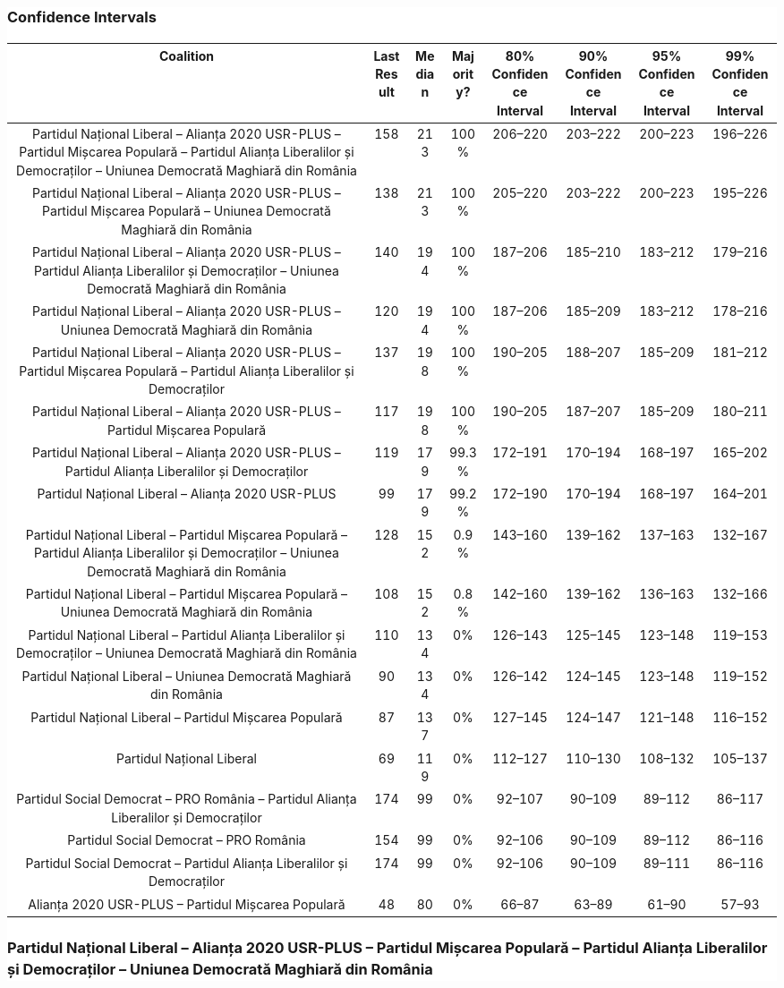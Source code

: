 ### Confidence Intervals

| Coalition | Last Result | Median | Majority? | 80% Confidence Interval | 90% Confidence Interval | 95% Confidence Interval | 99% Confidence Interval |
|:---------:|:-----------:|:------:|:---------:|:-----------------------:|:-----------------------:|:-----------------------:|:-----------------------:|
| Partidul Național Liberal – Alianța 2020 USR-PLUS – Partidul Mișcarea Populară – Partidul Alianța Liberalilor și Democraților – Uniunea Democrată Maghiară din România | 158 | 213 | 100% | 206–220 | 203–222 | 200–223 | 196–226 |
| Partidul Național Liberal – Alianța 2020 USR-PLUS – Partidul Mișcarea Populară – Uniunea Democrată Maghiară din România | 138 | 213 | 100% | 205–220 | 203–222 | 200–223 | 195–226 |
| Partidul Național Liberal – Alianța 2020 USR-PLUS – Partidul Alianța Liberalilor și Democraților – Uniunea Democrată Maghiară din România | 140 | 194 | 100% | 187–206 | 185–210 | 183–212 | 179–216 |
| Partidul Național Liberal – Alianța 2020 USR-PLUS – Uniunea Democrată Maghiară din România | 120 | 194 | 100% | 187–206 | 185–209 | 183–212 | 178–216 |
| Partidul Național Liberal – Alianța 2020 USR-PLUS – Partidul Mișcarea Populară – Partidul Alianța Liberalilor și Democraților | 137 | 198 | 100% | 190–205 | 188–207 | 185–209 | 181–212 |
| Partidul Național Liberal – Alianța 2020 USR-PLUS – Partidul Mișcarea Populară | 117 | 198 | 100% | 190–205 | 187–207 | 185–209 | 180–211 |
| Partidul Național Liberal – Alianța 2020 USR-PLUS – Partidul Alianța Liberalilor și Democraților | 119 | 179 | 99.3% | 172–191 | 170–194 | 168–197 | 165–202 |
| Partidul Național Liberal – Alianța 2020 USR-PLUS | 99 | 179 | 99.2% | 172–190 | 170–194 | 168–197 | 164–201 |
| Partidul Național Liberal – Partidul Mișcarea Populară – Partidul Alianța Liberalilor și Democraților – Uniunea Democrată Maghiară din România | 128 | 152 | 0.9% | 143–160 | 139–162 | 137–163 | 132–167 |
| Partidul Național Liberal – Partidul Mișcarea Populară – Uniunea Democrată Maghiară din România | 108 | 152 | 0.8% | 142–160 | 139–162 | 136–163 | 132–166 |
| Partidul Național Liberal – Partidul Alianța Liberalilor și Democraților – Uniunea Democrată Maghiară din România | 110 | 134 | 0% | 126–143 | 125–145 | 123–148 | 119–153 |
| Partidul Național Liberal – Uniunea Democrată Maghiară din România | 90 | 134 | 0% | 126–142 | 124–145 | 123–148 | 119–152 |
| Partidul Național Liberal – Partidul Mișcarea Populară | 87 | 137 | 0% | 127–145 | 124–147 | 121–148 | 116–152 |
| Partidul Național Liberal | 69 | 119 | 0% | 112–127 | 110–130 | 108–132 | 105–137 |
| Partidul Social Democrat – PRO România – Partidul Alianța Liberalilor și Democraților | 174 | 99 | 0% | 92–107 | 90–109 | 89–112 | 86–117 |
| Partidul Social Democrat – PRO România | 154 | 99 | 0% | 92–106 | 90–109 | 89–112 | 86–116 |
| Partidul Social Democrat – Partidul Alianța Liberalilor și Democraților | 174 | 99 | 0% | 92–106 | 90–109 | 89–111 | 86–116 |
| Alianța 2020 USR-PLUS – Partidul Mișcarea Populară | 48 | 80 | 0% | 66–87 | 63–89 | 61–90 | 57–93 |

### Partidul Național Liberal – Alianța 2020 USR-PLUS – Partidul Mișcarea Populară – Partidul Alianța Liberalilor și Democraților – Uniunea Democrată Maghiară din România

